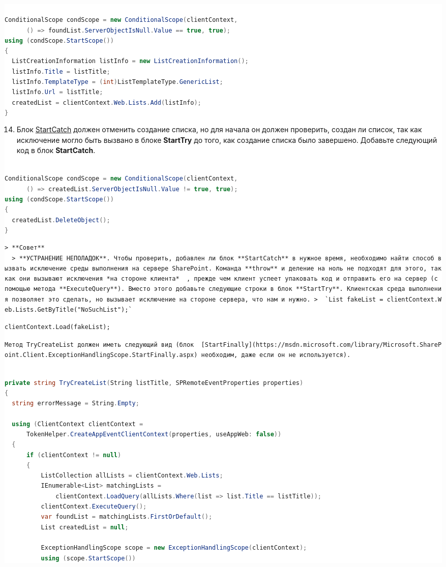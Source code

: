   ```cs
  
ConditionalScope condScope = new ConditionalScope(clientContext,
        () => foundList.ServerObjectIsNull.Value == true, true);
using (condScope.StartScope())
{
    ListCreationInformation listInfo = new ListCreationInformation();
    listInfo.Title = listTitle;
    listInfo.TemplateType = (int)ListTemplateType.GenericList;
    listInfo.Url = listTitle;
    createdList = clientContext.Web.Lists.Add(listInfo);                                
}
  ```

14. Блок  [StartCatch](https://msdn.microsoft.com/library/Microsoft.SharePoint.Client.ExceptionHandlingScope.StartCatch.aspx) должен отменить создание списка, но для начала он должен проверить, создан ли список, так как исключение могло быть вызвано в блоке **StartTry** до того, как создание списка было завершено. Добавьте следующий код в блок **StartCatch**.
    
  ```cs
  
ConditionalScope condScope = new ConditionalScope(clientContext,
        () => createdList.ServerObjectIsNull.Value != true, true);
using (condScope.StartScope())
{
    createdList.DeleteObject();
} 
  ```


    > **Совет**
      > **УСТРАНЕНИЕ НЕПОЛАДОК**. Чтобы проверить, добавлен ли блок **StartCatch** в нужное время, необходимо найти способ вызвать исключение среды выполнения на сервере SharePoint. Команда **throw** и деление на ноль не подходят для этого, так как они вызывают исключения *на стороне клиента*  , прежде чем клиент успеет упаковать код и отправить его на сервер (с помощью метода **ExecuteQuery**). Вместо этого добавьте следующие строки в блок **StartTry**. Клиентская среда выполнения позволяет это сделать, но вызывает исключение на стороне сервера, что нам и нужно. >  `List fakeList = clientContext.Web.Lists.GetByTitle("NoSuchList");`
  
    
    
 `clientContext.Load(fakeList);`

    Метод TryCreateList должен иметь следующий вид (блок  [StartFinally](https://msdn.microsoft.com/library/Microsoft.SharePoint.Client.ExceptionHandlingScope.StartFinally.aspx) необходим, даже если он не используется).
    


  ```cs
  
private string TryCreateList(String listTitle, SPRemoteEventProperties properties)
{    
    string errorMessage = String.Empty;  

    using (ClientContext clientContext = 
        TokenHelper.CreateAppEventClientContext(properties, useAppWeb: false))
    {
        if (clientContext != null)
        {
            ListCollection allLists = clientContext.Web.Lists;
            IEnumerable<List> matchingLists = 
                clientContext.LoadQuery(allLists.Where(list => list.Title == listTitle));
            clientContext.ExecuteQuery();
            var foundList = matchingLists.FirstOrDefault();
            List createdList = null;

            ExceptionHandlingScope scope = new ExceptionHandlingScope(clientContext); 
            using (scope.StartScope()) 
  ```